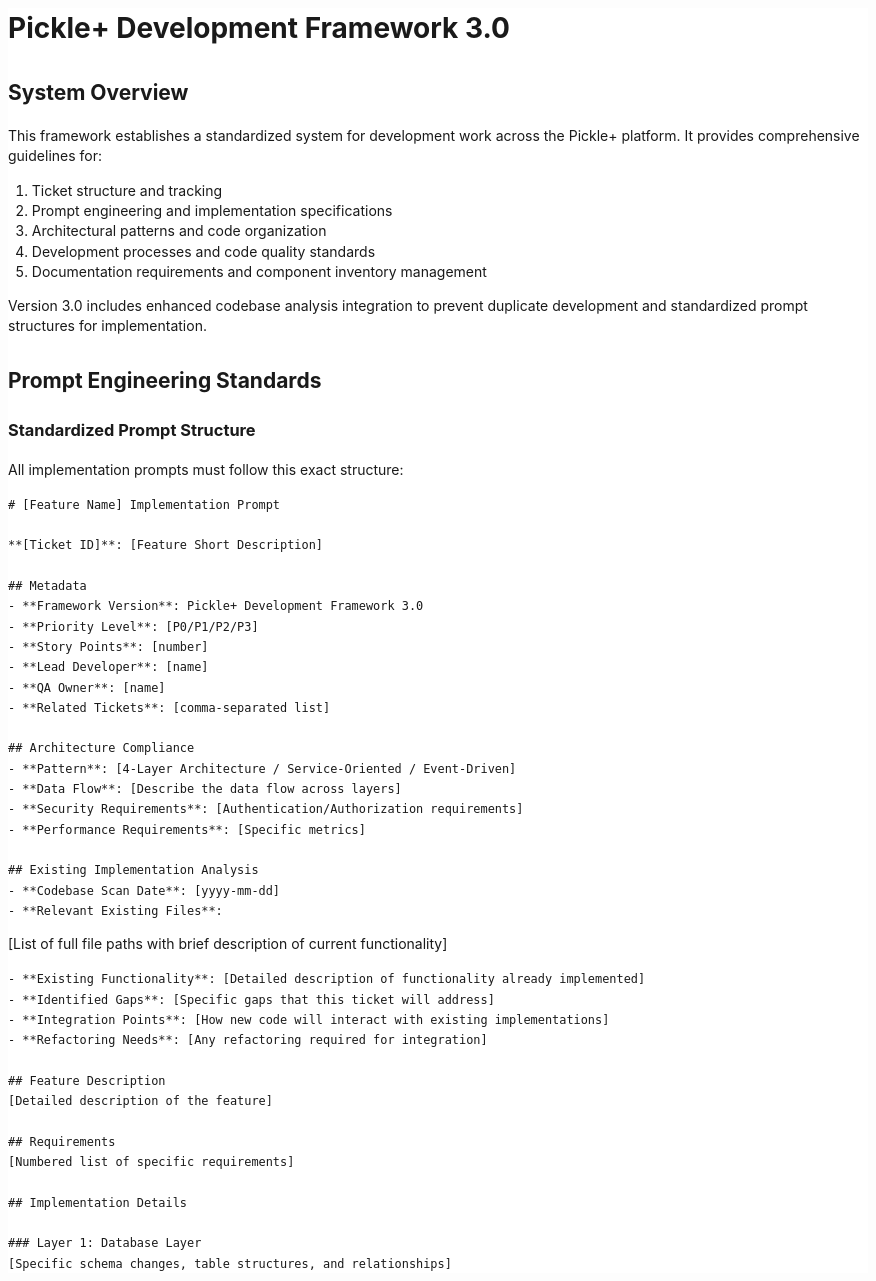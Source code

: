 # Pickle+ Development Framework 3.0

## System Overview

This framework establishes a standardized system for development work across the Pickle+ platform. It provides comprehensive guidelines for:

1. Ticket structure and tracking
2. Prompt engineering and implementation specifications
3. Architectural patterns and code organization
4. Development processes and code quality standards
5. Documentation requirements and component inventory management

Version 3.0 includes enhanced codebase analysis integration to prevent duplicate development and standardized prompt structures for implementation.

## Prompt Engineering Standards

### Standardized Prompt Structure

All implementation prompts must follow this exact structure:

```
# [Feature Name] Implementation Prompt

**[Ticket ID]**: [Feature Short Description]

## Metadata
- **Framework Version**: Pickle+ Development Framework 3.0
- **Priority Level**: [P0/P1/P2/P3]
- **Story Points**: [number]
- **Lead Developer**: [name]
- **QA Owner**: [name]
- **Related Tickets**: [comma-separated list]

## Architecture Compliance
- **Pattern**: [4-Layer Architecture / Service-Oriented / Event-Driven]
- **Data Flow**: [Describe the data flow across layers]
- **Security Requirements**: [Authentication/Authorization requirements]
- **Performance Requirements**: [Specific metrics]

## Existing Implementation Analysis
- **Codebase Scan Date**: [yyyy-mm-dd]
- **Relevant Existing Files**:
  ```
  [List of full file paths with brief description of current functionality]
  ```
- **Existing Functionality**: [Detailed description of functionality already implemented]
- **Identified Gaps**: [Specific gaps that this ticket will address]
- **Integration Points**: [How new code will interact with existing implementations]
- **Refactoring Needs**: [Any refactoring required for integration]

## Feature Description
[Detailed description of the feature]

## Requirements
[Numbered list of specific requirements]

## Implementation Details

### Layer 1: Database Layer
[Specific schema changes, table structures, and relationships]
```